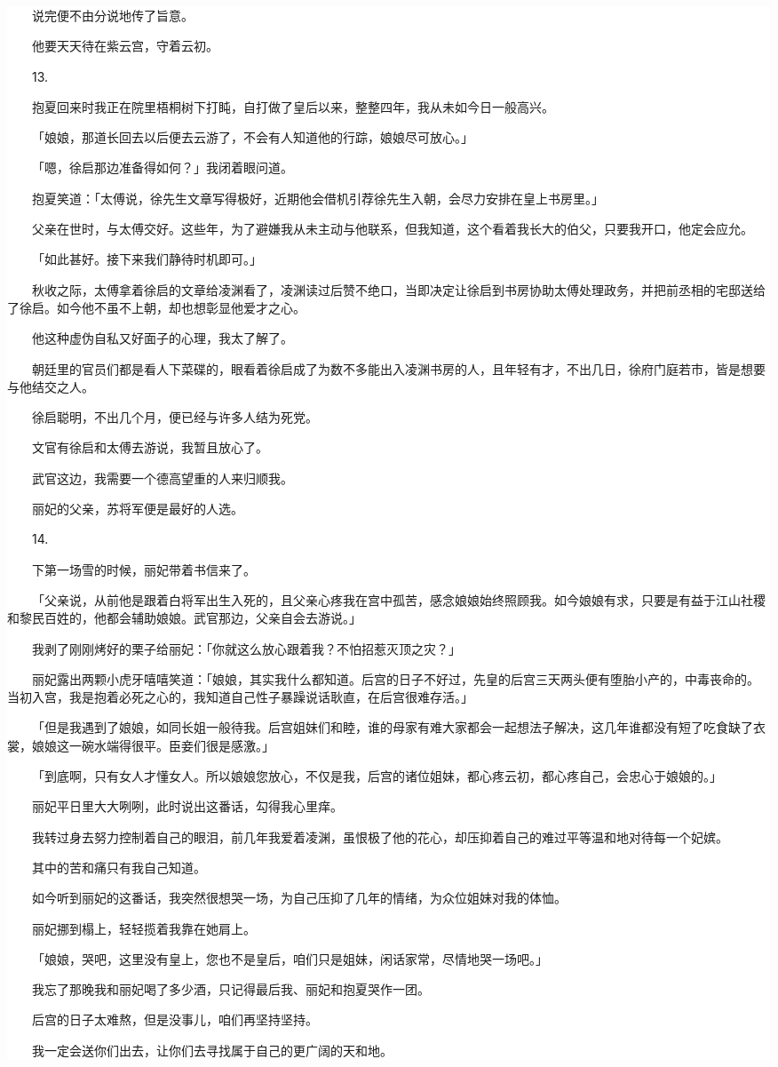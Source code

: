 &emsp;&emsp;说完便不由分说地传了旨意。  
  
&emsp;&emsp;他要天天待在紫云宫，守着云初。  
  
&emsp;&emsp;13.  
  
&emsp;&emsp;抱夏回来时我正在院里梧桐树下打盹，自打做了皇后以来，整整四年，我从未如今日一般高兴。  
  
&emsp;&emsp;「娘娘，那道长回去以后便去云游了，不会有人知道他的行踪，娘娘尽可放心。」  
  
&emsp;&emsp;「嗯，徐启那边准备得如何？」我闭着眼问道。  
  
&emsp;&emsp;抱夏笑道：「太傅说，徐先生文章写得极好，近期他会借机引荐徐先生入朝，会尽力安排在皇上书房里。」  
  
&emsp;&emsp;父亲在世时，与太傅交好。这些年，为了避嫌我从未主动与他联系，但我知道，这个看着我长大的伯父，只要我开口，他定会应允。  
  
&emsp;&emsp;「如此甚好。接下来我们静待时机即可。」  
  
&emsp;&emsp;秋收之际，太傅拿着徐启的文章给凌渊看了，凌渊读过后赞不绝口，当即决定让徐启到书房协助太傅处理政务，并把前丞相的宅邸送给了徐启。如今他不虽不上朝，却也想彰显他爱才之心。  
  
&emsp;&emsp;他这种虚伪自私又好面子的心理，我太了解了。  
  
&emsp;&emsp;朝廷里的官员们都是看人下菜碟的，眼看着徐启成了为数不多能出入凌渊书房的人，且年轻有才，不出几日，徐府门庭若市，皆是想要与他结交之人。  
  
&emsp;&emsp;徐启聪明，不出几个月，便已经与许多人结为死党。  
  
&emsp;&emsp;文官有徐启和太傅去游说，我暂且放心了。  
  
&emsp;&emsp;武官这边，我需要一个德高望重的人来归顺我。  
  
&emsp;&emsp;丽妃的父亲，苏将军便是最好的人选。  
  
&emsp;&emsp;14.  
  
&emsp;&emsp;下第一场雪的时候，丽妃带着书信来了。  
  
&emsp;&emsp;「父亲说，从前他是跟着白将军出生入死的，且父亲心疼我在宫中孤苦，感念娘娘始终照顾我。如今娘娘有求，只要是有益于江山社稷和黎民百姓的，他都会辅助娘娘。武官那边，父亲自会去游说。」  
  
&emsp;&emsp;我剥了刚刚烤好的栗子给丽妃：「你就这么放心跟着我？不怕招惹灭顶之灾？」  
  
&emsp;&emsp;丽妃露出两颗小虎牙嘻嘻笑道：「娘娘，其实我什么都知道。后宫的日子不好过，先皇的后宫三天两头便有堕胎小产的，中毒丧命的。当初入宫，我是抱着必死之心的，我知道自己性子暴躁说话耿直，在后宫很难存活。」  
  
&emsp;&emsp;「但是我遇到了娘娘，如同长姐一般待我。后宫姐妹们和睦，谁的母家有难大家都会一起想法子解决，这几年谁都没有短了吃食缺了衣裳，娘娘这一碗水端得很平。臣妾们很是感激。」  
  
&emsp;&emsp;「到底啊，只有女人才懂女人。所以娘娘您放心，不仅是我，后宫的诸位姐妹，都心疼云初，都心疼自己，会忠心于娘娘的。」  
  
&emsp;&emsp;丽妃平日里大大咧咧，此时说出这番话，勾得我心里痒。  
  
&emsp;&emsp;我转过身去努力控制着自己的眼泪，前几年我爱着凌渊，虽恨极了他的花心，却压抑着自己的难过平等温和地对待每一个妃嫔。  
  
&emsp;&emsp;其中的苦和痛只有我自己知道。  
  
&emsp;&emsp;如今听到丽妃的这番话，我突然很想哭一场，为自己压抑了几年的情绪，为众位姐妹对我的体恤。  
  
&emsp;&emsp;丽妃挪到榻上，轻轻揽着我靠在她肩上。  
  
&emsp;&emsp;「娘娘，哭吧，这里没有皇上，您也不是皇后，咱们只是姐妹，闲话家常，尽情地哭一场吧。」  
  
&emsp;&emsp;我忘了那晚我和丽妃喝了多少酒，只记得最后我、丽妃和抱夏哭作一团。  
  
&emsp;&emsp;后宫的日子太难熬，但是没事儿，咱们再坚持坚持。  
  
&emsp;&emsp;我一定会送你们出去，让你们去寻找属于自己的更广阔的天和地。  
  